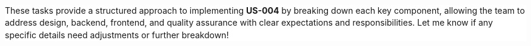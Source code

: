 
These tasks provide a structured approach to implementing **US-004** by breaking down each key component, allowing the team to address design, backend, frontend, and quality assurance with clear expectations and responsibilities. Let me know if any specific details need adjustments or further breakdown!
